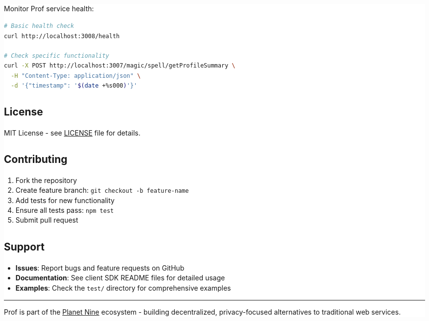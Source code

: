 Monitor Prof service health:

```bash
# Basic health check
curl http://localhost:3008/health

# Check specific functionality
curl -X POST http://localhost:3007/magic/spell/getProfileSummary \
  -H "Content-Type: application/json" \
  -d '{"timestamp": '$(date +%s000)'}'
```

## License

MIT License - see [LICENSE](LICENSE) file for details.

## Contributing

1. Fork the repository
2. Create feature branch: `git checkout -b feature-name`
3. Add tests for new functionality
4. Ensure all tests pass: `npm test`
5. Submit pull request

## Support

- **Issues**: Report bugs and feature requests on GitHub
- **Documentation**: See client SDK README files for detailed usage
- **Examples**: Check the `test/` directory for comprehensive examples

---

Prof is part of the [Planet Nine](https://planet-nine.org) ecosystem - building decentralized, privacy-focused alternatives to traditional web services.